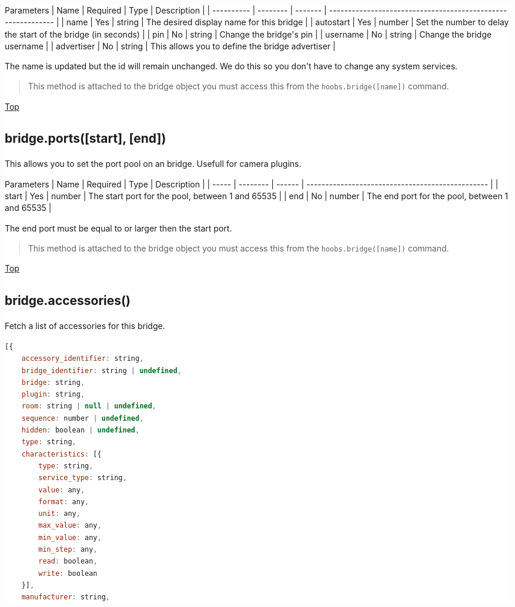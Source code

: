 Parameters
| Name       | Required | Type    | Description                                                  |
| ---------- | -------- | ------- | ------------------------------------------------------------ |
| name       | Yes      | string  | The desired display name for this bridge                     |
| autostart  | Yes      | number  | Set the number to delay the start of the bridge (in seconds) |
| pin        | No       | string  | Change the bridge's pin                                      |
| username   | No       | string  | Change the bridge username                                   |
| advertiser | No       | string | This allows you to define the bridge advertiser               |

The name is updated but the id will remain unchanged. We do this so you don't have to change any system services.

> This method is attached to the bridge object you must access this from the `hoobs.bridge([name])` command.

[Top](#home)

## <a name="bridge.ports"></a>**bridge.ports([start], [end])**
This allows you to set the port pool on an bridge. Usefull for camera plugins.

Parameters
| Name  | Required | Type   | Description                                      |
| ----- | -------- | ------ | ------------------------------------------------ |
| start | Yes      | number | The start port for the pool, between 1 and 65535 |
| end   | No       | number | The end port for the pool, between 1 and 65535   |

The end port must be equal to or larger then the start port.

> This method is attached to the bridge object you must access this from the `hoobs.bridge([name])` command.

[Top](#home)

## <a name="bridge.accessories"></a>**bridge.accessories()**
Fetch a list of accessories for this bridge.

```js
[{
    accessory_identifier: string,
    bridge_identifier: string | undefined,
    bridge: string,
    plugin: string,
    room: string | null | undefined,
    sequence: number | undefined,
    hidden: boolean | undefined,
    type: string,
    characteristics: [{
        type: string,
        service_type: string,
        value: any,
        format: any,
        unit: any,
        max_value: any,
        min_value: any,
        min_step: any,
        read: boolean,
        write: boolean
    }],
    manufacturer: string,
```